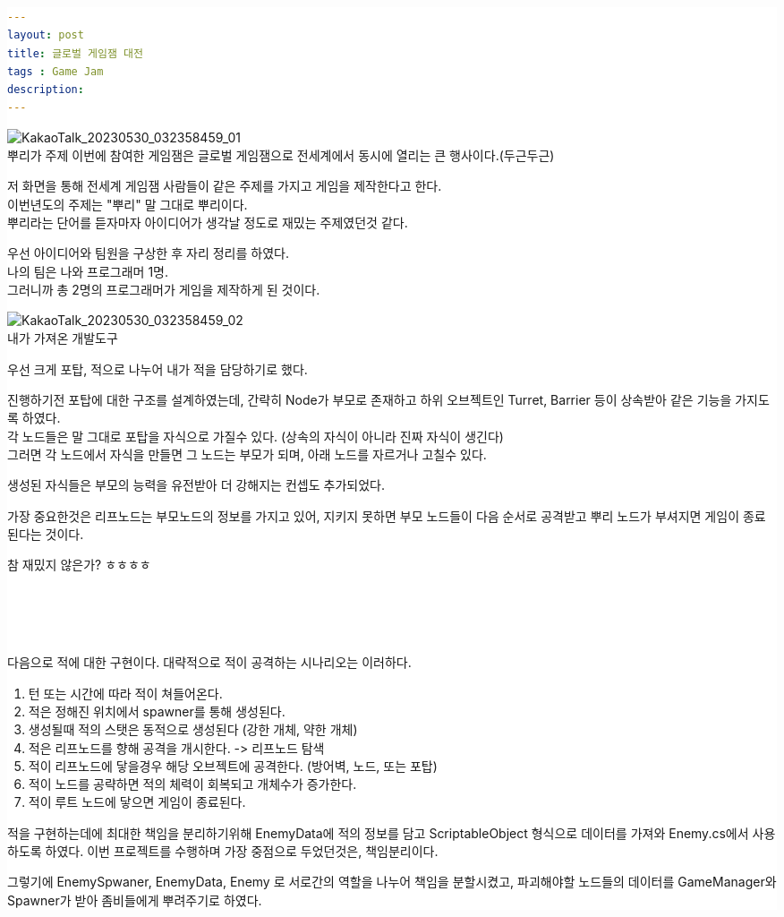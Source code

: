 ```yaml
---
layout: post
title: 글로벌 게임잼 대전
tags : Game Jam
description:
---
```


![KakaoTalk_20230530_032358459_01](https://github.com/rech4210/rech4210.github.io/assets/65288322/04ed768d-a107-4c9c-a10b-d994766dd437)  
뿌리가 주제
이번에 참여한 게임잼은 글로벌 게임잼으로 전세계에서 동시에 열리는 큰 행사이다.(두근두근)    

저 화면을 통해 전세계 게임잼 사람들이 같은 주제를 가지고 게임을 제작한다고 한다.  
이번년도의 주제는 "뿌리" 말 그대로 뿌리이다.  
뿌리라는 단어를 듣자마자 아이디어가 생각날 정도로 재밌는 주제였던것 같다.


우선 아이디어와 팀원을 구상한 후 자리 정리를 하였다.  
나의 팀은 나와 프로그래머 1명.  
그러니까 총 2명의 프로그래머가 게임을 제작하게 된 것이다.  

![KakaoTalk_20230530_032358459_02](https://github.com/rech4210/rech4210.github.io/assets/65288322/d4e3ca43-85f7-47a6-8eea-21a0bc2c7f3f)  
내가 가져온 개발도구

우선 크게 포탑, 적으로 나누어 내가 적을 담당하기로 했다.  

진행하기전 포탑에 대한 구조를 설계하였는데, 간략히 Node가 부모로 존재하고 하위 오브젝트인 Turret, Barrier 등이 상속받아 같은 기능을 가지도록 하였다.  
각 노드들은 말 그대로 포탑을 자식으로 가질수 있다. (상속의 자식이 아니라 진짜 자식이 생긴다)  
그러면 각 노드에서 자식을 만들면 그 노드는 부모가 되며, 아래 노드를 자르거나 고칠수 있다.  

생성된 자식들은 부모의 능력을 유전받아 더 강해지는 컨셉도 추가되었다.  

가장 중요한것은 리프노드는 부모노드의 정보를 가지고 있어, 지키지 못하면 부모 노드들이 다음 순서로 공격받고 뿌리 노드가 부셔지면 게임이 종료된다는 것이다.  

참 재밌지 않은가? ㅎㅎㅎㅎ  

<br>
<br>
<br>


다음으로 적에 대한 구현이다.
대략적으로 적이 공격하는 시나리오는 이러하다.  

1. 턴 또는 시간에 따라 적이 쳐들어온다.
1. 적은 정해진 위치에서 spawner를 통해 생성된다.
1. 생성될때 적의 스탯은 동적으로 생성된다 (강한 개체, 약한 개체)
1. 적은 리프노드를 향해 공격을 개시한다. -> 리프노드 탐색
1. 적이 리프노드에 닿을경우 해당 오브젝트에 공격한다. (방어벽, 노드, 또는 포탑)
1. 적이 노드를 공략하면 적의 체력이 회복되고 개체수가 증가한다.
1. 적이 루트 노드에 닿으면 게임이 종료된다.  

적을 구현하는데에 최대한 책임을 분리하기위해 EnemyData에 적의 정보를 담고 ScriptableObject 형식으로 데이터를 가져와 Enemy.cs에서 사용하도록 하였다.
이번 프로젝트를 수행하며 가장 중점으로 두었던것은, 책임분리이다.  

그렇기에 EnemySpwaner, EnemyData, Enemy 로 서로간의 역할을 나누어 책임을 분할시켰고, 파괴해야할 노드들의 데이터를 GameManager와 Spawner가 받아 좀비들에게 뿌려주기로 하였다.  

